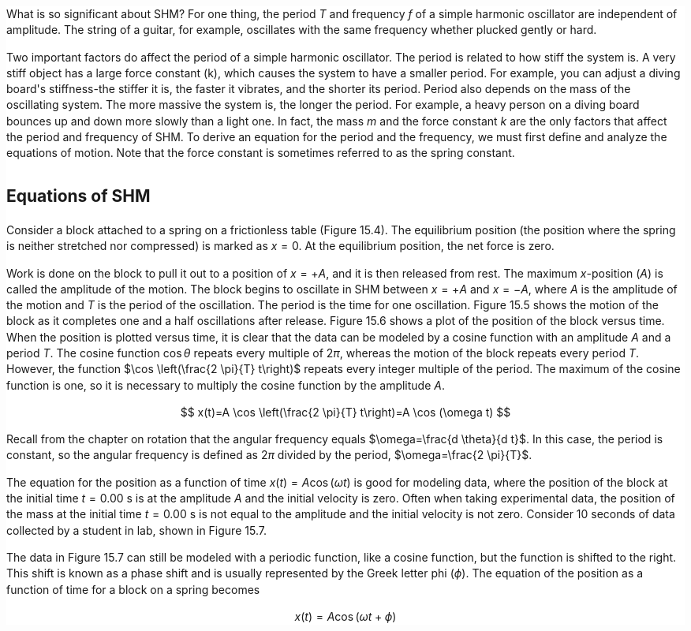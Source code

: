 What is so significant about SHM? For one thing, the period $T$ and frequency $f$ of a simple harmonic oscillator are independent of amplitude. The string of a guitar, for example, oscillates with the same frequency whether plucked gently or hard.

Two important factors do affect the period of a simple harmonic oscillator. The period is related to how stiff the system is. A very stiff object has a large force constant (k), which causes the system to have a smaller period. For example, you can adjust a diving board's stiffness-the stiffer it is, the faster it vibrates, and the shorter its period. Period also depends on the mass of the oscillating system. The more massive the system is, the longer the period. For example, a heavy person on a diving board bounces up and down more slowly than a light one. In fact, the mass $m$ and the force constant $k$ are the only factors that affect the period and frequency of SHM. To derive an equation for the period and the frequency, we must first define and analyze the equations of motion. Note that the force constant is sometimes referred to as the spring constant.

## Equations of SHM

Consider a block attached to a spring on a frictionless table (Figure 15.4). The equilibrium position (the position where the spring is neither stretched nor compressed) is marked as $x=0$. At the equilibrium position, the net force is zero.

Work is done on the block to pull it out to a position of $x=+A$, and it is then released from rest. The maximum $x$-position $(A)$ is called the amplitude of the motion. The block begins to oscillate in SHM between $x=+A$ and $x=-A$, where $A$ is the amplitude of the motion and $T$ is the period of the oscillation. The period is the time for one oscillation. Figure 15.5 shows the motion of the block as it completes one and a half oscillations after release. Figure 15.6 shows a plot of the position of the block versus time. When the position is plotted versus time, it is clear that the data can be modeled by a cosine function with an amplitude $A$ and a period $T$. The cosine function $\cos \theta$ repeats every multiple of $2 \pi$, whereas the motion of the block repeats every period $T$. However, the function $\cos \left(\frac{2 \pi}{T} t\right)$ repeats every integer multiple of the period. The maximum of the cosine function is one, so it is necessary to multiply the cosine function by the amplitude $A$.

$$
x(t)=A \cos \left(\frac{2 \pi}{T} t\right)=A \cos (\omega t)
$$

Recall from the chapter on rotation that the angular frequency equals $\omega=\frac{d \theta}{d t}$. In this case, the period is constant, so the angular frequency is defined as $2 \pi$ divided by the period, $\omega=\frac{2 \pi}{T}$.

The equation for the position as a function of time $x(t)=A \cos (\omega t)$ is good for modeling data, where the position of the block at the initial time $t=0.00 \mathrm{~s}$ is at the amplitude $A$ and the initial velocity is zero. Often when taking experimental data, the position of the mass at the initial time $t=0.00 \mathrm{~s}$ is not equal to the amplitude and the initial velocity is not zero. Consider 10 seconds of data collected by a student in lab, shown in Figure 15.7.

The data in Figure 15.7 can still be modeled with a periodic function, like a cosine function, but the function is shifted to the right. This shift is known as a phase shift and is usually represented by the Greek letter phi $(\phi)$. The equation of the position as a function of time for a block on a spring becomes

$$
x(t)=A \cos (\omega t+\phi)
$$
